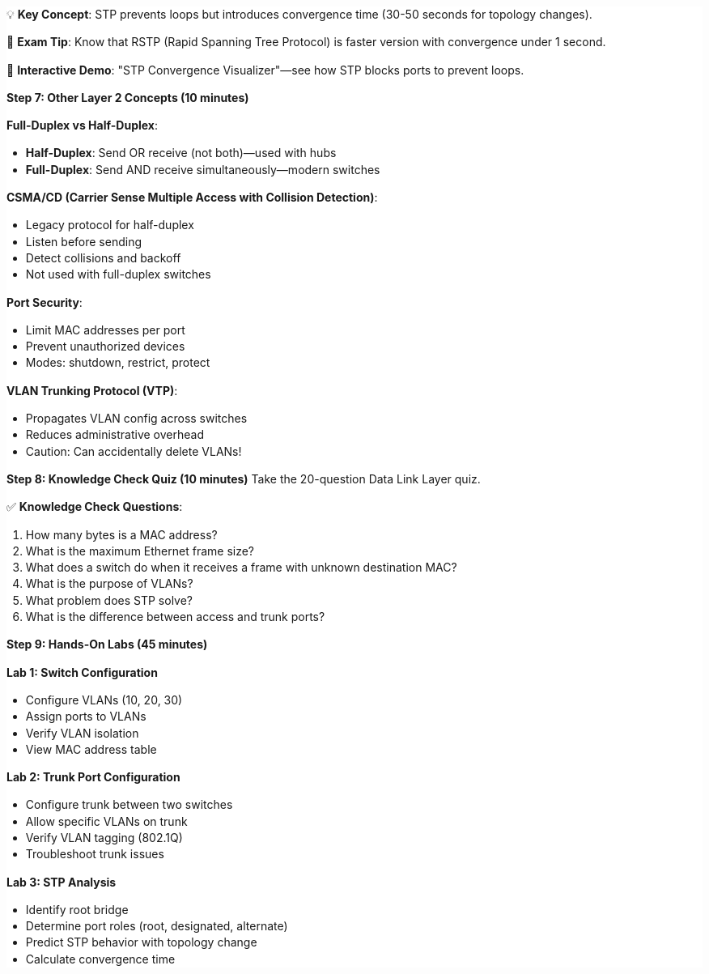 💡 **Key Concept**: STP prevents loops but introduces convergence time (30-50 seconds for topology changes).

📝 **Exam Tip**: Know that RSTP (Rapid Spanning Tree Protocol) is faster version with convergence under 1 second.

🔧 **Interactive Demo**: "STP Convergence Visualizer"—see how STP blocks ports to prevent loops.

**Step 7: Other Layer 2 Concepts (10 minutes)**

**Full-Duplex vs Half-Duplex**:
- **Half-Duplex**: Send OR receive (not both)—used with hubs
- **Full-Duplex**: Send AND receive simultaneously—modern switches

**CSMA/CD (Carrier Sense Multiple Access with Collision Detection)**:
- Legacy protocol for half-duplex
- Listen before sending
- Detect collisions and backoff
- Not used with full-duplex switches

**Port Security**:
- Limit MAC addresses per port
- Prevent unauthorized devices
- Modes: shutdown, restrict, protect

**VLAN Trunking Protocol (VTP)**:
- Propagates VLAN config across switches
- Reduces administrative overhead
- Caution: Can accidentally delete VLANs!

**Step 8: Knowledge Check Quiz (10 minutes)**
Take the 20-question Data Link Layer quiz.

✅ **Knowledge Check Questions**:
1. How many bytes is a MAC address?
2. What is the maximum Ethernet frame size?
3. What does a switch do when it receives a frame with unknown destination MAC?
4. What is the purpose of VLANs?
5. What problem does STP solve?
6. What is the difference between access and trunk ports?

**Step 9: Hands-On Labs (45 minutes)**

**Lab 1: Switch Configuration**
- Configure VLANs (10, 20, 30)
- Assign ports to VLANs
- Verify VLAN isolation
- View MAC address table

**Lab 2: Trunk Port Configuration**
- Configure trunk between two switches
- Allow specific VLANs on trunk
- Verify VLAN tagging (802.1Q)
- Troubleshoot trunk issues

**Lab 3: STP Analysis**
- Identify root bridge
- Determine port roles (root, designated, alternate)
- Predict STP behavior with topology change
- Calculate convergence time
